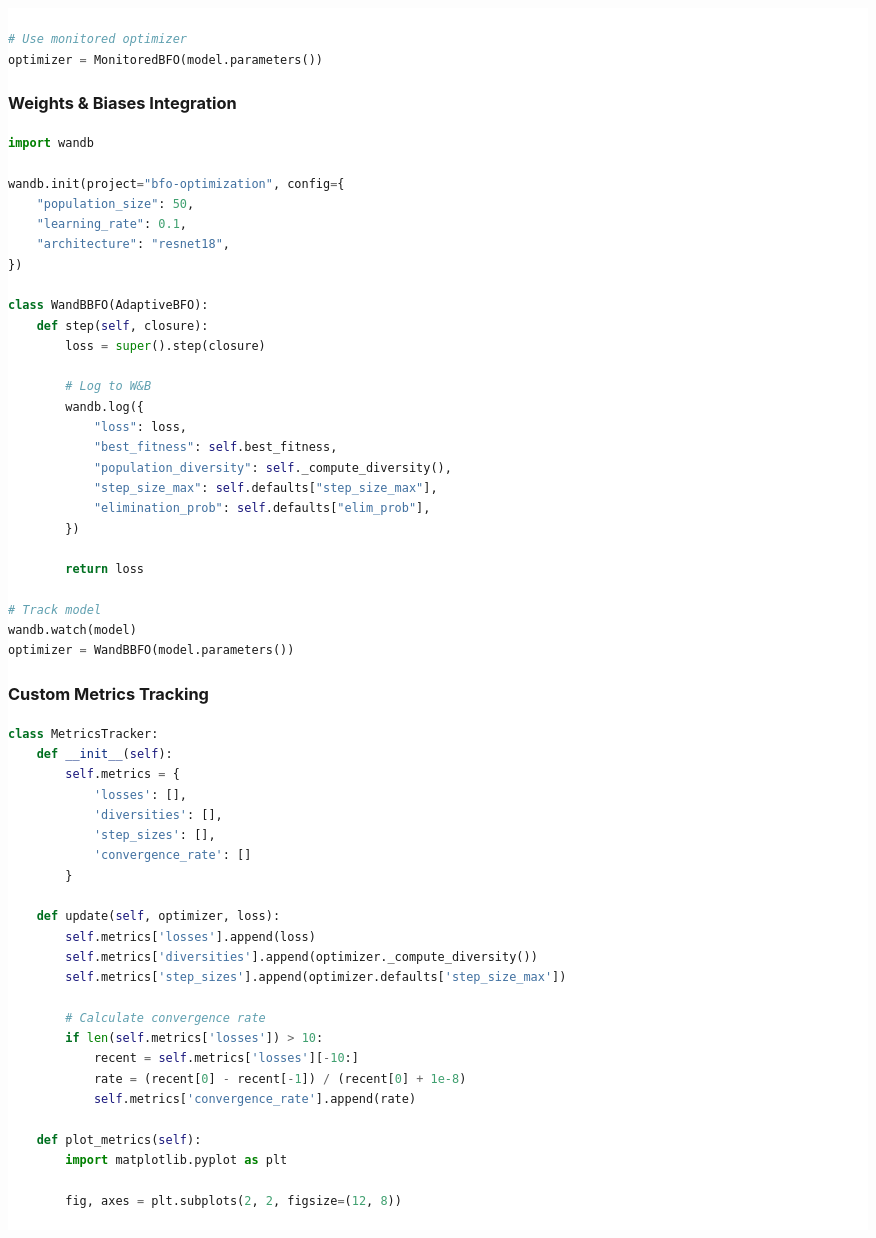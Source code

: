 ```python

# Use monitored optimizer
optimizer = MonitoredBFO(model.parameters())
```

### Weights & Biases Integration

```python
import wandb

wandb.init(project="bfo-optimization", config={
    "population_size": 50,
    "learning_rate": 0.1,
    "architecture": "resnet18",
})

class WandBBFO(AdaptiveBFO):
    def step(self, closure):
        loss = super().step(closure)
        
        # Log to W&B
        wandb.log({
            "loss": loss,
            "best_fitness": self.best_fitness,
            "population_diversity": self._compute_diversity(),
            "step_size_max": self.defaults["step_size_max"],
            "elimination_prob": self.defaults["elim_prob"],
        })
        
        return loss

# Track model
wandb.watch(model)
optimizer = WandBBFO(model.parameters())
```

### Custom Metrics Tracking

```python
class MetricsTracker:
    def __init__(self):
        self.metrics = {
            'losses': [],
            'diversities': [],
            'step_sizes': [],
            'convergence_rate': []
        }
    
    def update(self, optimizer, loss):
        self.metrics['losses'].append(loss)
        self.metrics['diversities'].append(optimizer._compute_diversity())
        self.metrics['step_sizes'].append(optimizer.defaults['step_size_max'])
        
        # Calculate convergence rate
        if len(self.metrics['losses']) > 10:
            recent = self.metrics['losses'][-10:]
            rate = (recent[0] - recent[-1]) / (recent[0] + 1e-8)
            self.metrics['convergence_rate'].append(rate)
    
    def plot_metrics(self):
        import matplotlib.pyplot as plt
        
        fig, axes = plt.subplots(2, 2, figsize=(12, 8))
        
```